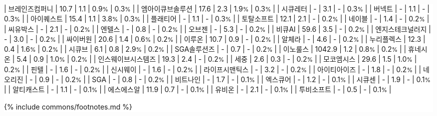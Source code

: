 | 브레인즈컴퍼니 | 10.7 | 1.1 | 0.9<small>%</small> | 0.3<small>%</small> |
| 엠아이큐브솔루션 | 17.6 | 2.3 | 1.9<small>%</small> | 0.3<small>%</small> |
| 시큐레터 | - | 3.1 | - | 0.3<small>%</small> |
| 버넥트 | - | 1.1 | - | 0.3<small>%</small> |
| 아이퀘스트 | 15.4 | 1.1 | 3.8<small>%</small> | 0.3<small>%</small> |
| 플래티어 | - | 1.1 | - | 0.3<small>%</small> |
| 토탈소프트 | 12.1 | 2.1 | - | 0.2<small>%</small> |
| 네이블 | - | 1.4 | - | 0.2<small>%</small> |
| 씨유박스 | - | 2.1 | - | 0.2<small>%</small> |
| 엔텔스 | - | 0.8 | - | 0.2<small>%</small> |
| 오브젠 | - | 5.3 | - | 0.2<small>%</small> |
| 비큐AI | 59.6 | 3.5 | - | 0.2<small>%</small> |
| 엔지스테크널러지 | - | 3.0 | - | 0.2<small>%</small> |
| 싸이버원 | 20.6 | 1.4 | 0.6<small>%</small> | 0.2<small>%</small> |
| 이루온 | 10.7 | 0.9 | - | 0.2<small>%</small> |
| 알체라 | - | 4.6 | - | 0.2<small>%</small> |
| 누리플렉스 | 12.3 | 0.4 | 1.6<small>%</small> | 0.2<small>%</small> |
| 시큐브 | 6.1 | 0.8 | 2.9<small>%</small> | 0.2<small>%</small> |
| SGA솔루션즈 | - | 0.7 | - | 0.2<small>%</small> |
| 이노룰스 | 1042.9 | 1.2 | 0.8<small>%</small> | 0.2<small>%</small> |
| 휴네시온 | 5.4 | 0.9 | 1.0<small>%</small> | 0.2<small>%</small> |
| 인스웨이브시스템즈 | 19.3 | 2.4 | - | 0.2<small>%</small> |
| 세중 | 2.6 | 0.3 | - | 0.2<small>%</small> |
| 모코엠시스 | 29.6 | 1.5 | 1.0<small>%</small> | 0.2<small>%</small> |
| 핀텔 | - | 1.6 | - | 0.2<small>%</small> |
| 신시웨이 | - | 1.6 | - | 0.2<small>%</small> |
| 라이프시맨틱스 | - | 3.2 | - | 0.2<small>%</small> |
| 아이티아이즈 | - | 1.8 | - | 0.2<small>%</small> |
| 네오리진 | - | 0.9 | - | 0.2<small>%</small> |
| SGA | - | 0.8 | - | 0.2<small>%</small> |
| 비트나인 | - | 1.7 | - | 0.1<small>%</small> |
| 엑스큐어 | - | 1.2 | - | 0.1<small>%</small> |
| 시큐센 | - | 1.9 | - | 0.1<small>%</small> |
| 알티캐스트 | - | 1.1 | - | 0.1<small>%</small> |
| 에스에스알 | 11.9 | 0.7 | - | 0.1<small>%</small> |
| 유비온 | - | 2.1 | - | 0.1<small>%</small> |
| 투비소프트 | - | 0.5 | - | 0.1<small>%</small> |

{% include commons/footnotes.md %}
